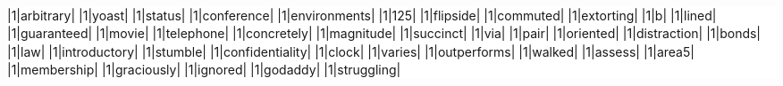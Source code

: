 |1|arbitrary|
|1|yoast|
|1|status|
|1|conference|
|1|environments|
|1|125|
|1|flipside|
|1|commuted|
|1|extorting|
|1|b|
|1|lined|
|1|guaranteed|
|1|movie|
|1|telephone|
|1|concretely|
|1|magnitude|
|1|succinct|
|1|via|
|1|pair|
|1|oriented|
|1|distraction|
|1|bonds|
|1|law|
|1|introductory|
|1|stumble|
|1|confidentiality|
|1|clock|
|1|varies|
|1|outperforms|
|1|walked|
|1|assess|
|1|area5|
|1|membership|
|1|graciously|
|1|ignored|
|1|godaddy|
|1|struggling|